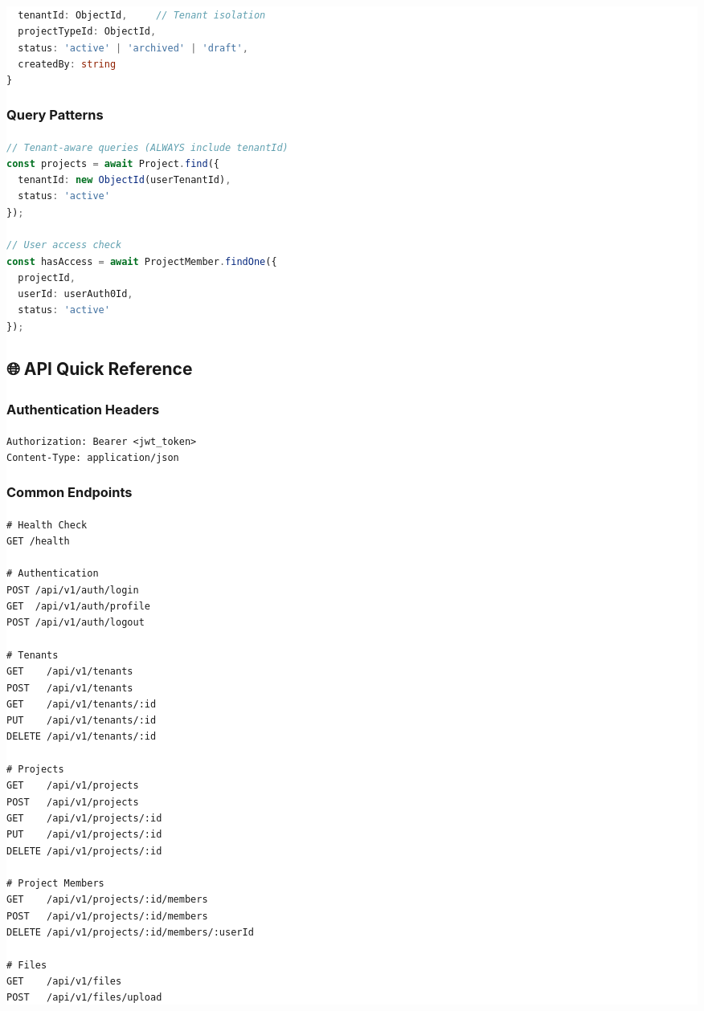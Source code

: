 ```typescript
  tenantId: ObjectId,     // Tenant isolation
  projectTypeId: ObjectId,
  status: 'active' | 'archived' | 'draft',
  createdBy: string
}
```

### **Query Patterns**
```typescript
// Tenant-aware queries (ALWAYS include tenantId)
const projects = await Project.find({
  tenantId: new ObjectId(userTenantId),
  status: 'active'
});

// User access check
const hasAccess = await ProjectMember.findOne({
  projectId,
  userId: userAuth0Id,
  status: 'active'
});
```

## 🌐 API Quick Reference

### **Authentication Headers**
```http
Authorization: Bearer <jwt_token>
Content-Type: application/json
```

### **Common Endpoints**
```http
# Health Check
GET /health

# Authentication
POST /api/v1/auth/login
GET  /api/v1/auth/profile
POST /api/v1/auth/logout

# Tenants
GET    /api/v1/tenants
POST   /api/v1/tenants
GET    /api/v1/tenants/:id
PUT    /api/v1/tenants/:id
DELETE /api/v1/tenants/:id

# Projects
GET    /api/v1/projects
POST   /api/v1/projects
GET    /api/v1/projects/:id
PUT    /api/v1/projects/:id
DELETE /api/v1/projects/:id

# Project Members
GET    /api/v1/projects/:id/members
POST   /api/v1/projects/:id/members
DELETE /api/v1/projects/:id/members/:userId

# Files
GET    /api/v1/files
POST   /api/v1/files/upload
```
